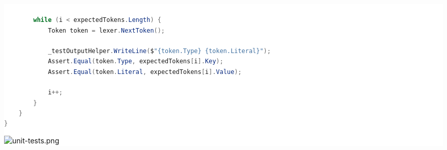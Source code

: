 ```csharp

		while (i < expectedTokens.Length) {
			Token token = lexer.NextToken();
			
			_testOutputHelper.WriteLine($"{token.Type} {token.Literal}");
			Assert.Equal(token.Type, expectedTokens[i].Key);
			Assert.Equal(token.Literal, expectedTokens[i].Value);

			i++;
		}
	}
}
```

![unit-tests.png](unit-tests.png)
